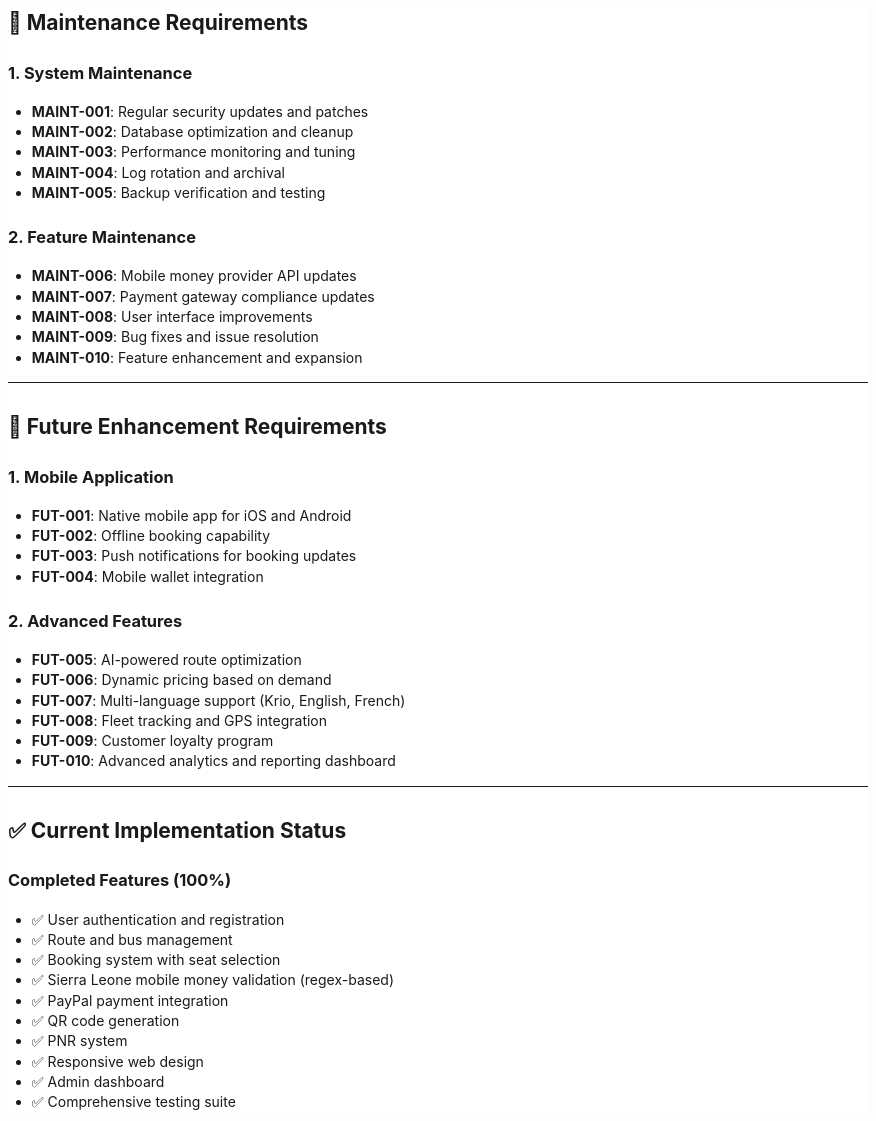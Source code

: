 
## 📅 **Maintenance Requirements**

### 1. **System Maintenance**
- **MAINT-001**: Regular security updates and patches
- **MAINT-002**: Database optimization and cleanup
- **MAINT-003**: Performance monitoring and tuning
- **MAINT-004**: Log rotation and archival
- **MAINT-005**: Backup verification and testing

### 2. **Feature Maintenance**
- **MAINT-006**: Mobile money provider API updates
- **MAINT-007**: Payment gateway compliance updates
- **MAINT-008**: User interface improvements
- **MAINT-009**: Bug fixes and issue resolution
- **MAINT-010**: Feature enhancement and expansion

---

## 🔮 **Future Enhancement Requirements**

### 1. **Mobile Application**
- **FUT-001**: Native mobile app for iOS and Android
- **FUT-002**: Offline booking capability
- **FUT-003**: Push notifications for booking updates
- **FUT-004**: Mobile wallet integration

### 2. **Advanced Features**
- **FUT-005**: AI-powered route optimization
- **FUT-006**: Dynamic pricing based on demand
- **FUT-007**: Multi-language support (Krio, English, French)
- **FUT-008**: Fleet tracking and GPS integration
- **FUT-009**: Customer loyalty program
- **FUT-010**: Advanced analytics and reporting dashboard

---

## ✅ **Current Implementation Status**

### **Completed Features (100%)**
- ✅ User authentication and registration
- ✅ Route and bus management
- ✅ Booking system with seat selection
- ✅ Sierra Leone mobile money validation (regex-based)
- ✅ PayPal payment integration
- ✅ QR code generation
- ✅ PNR system
- ✅ Responsive web design
- ✅ Admin dashboard
- ✅ Comprehensive testing suite
